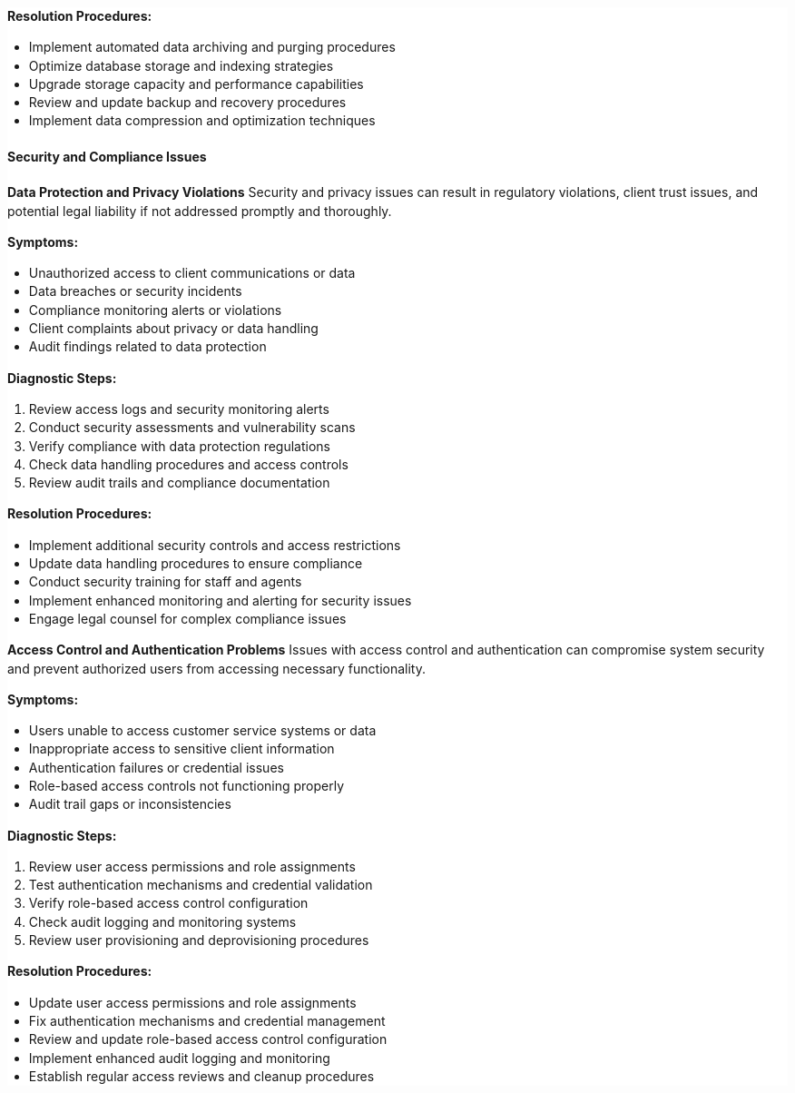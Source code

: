 **Resolution Procedures:**
- Implement automated data archiving and purging procedures
- Optimize database storage and indexing strategies
- Upgrade storage capacity and performance capabilities
- Review and update backup and recovery procedures
- Implement data compression and optimization techniques

#### Security and Compliance Issues

**Data Protection and Privacy Violations**
Security and privacy issues can result in regulatory violations, client trust issues, and potential legal liability if not addressed promptly and thoroughly.

**Symptoms:**
- Unauthorized access to client communications or data
- Data breaches or security incidents
- Compliance monitoring alerts or violations
- Client complaints about privacy or data handling
- Audit findings related to data protection

**Diagnostic Steps:**
1. Review access logs and security monitoring alerts
2. Conduct security assessments and vulnerability scans
3. Verify compliance with data protection regulations
4. Check data handling procedures and access controls
5. Review audit trails and compliance documentation

**Resolution Procedures:**
- Implement additional security controls and access restrictions
- Update data handling procedures to ensure compliance
- Conduct security training for staff and agents
- Implement enhanced monitoring and alerting for security issues
- Engage legal counsel for complex compliance issues

**Access Control and Authentication Problems**
Issues with access control and authentication can compromise system security and prevent authorized users from accessing necessary functionality.

**Symptoms:**
- Users unable to access customer service systems or data
- Inappropriate access to sensitive client information
- Authentication failures or credential issues
- Role-based access controls not functioning properly
- Audit trail gaps or inconsistencies

**Diagnostic Steps:**
1. Review user access permissions and role assignments
2. Test authentication mechanisms and credential validation
3. Verify role-based access control configuration
4. Check audit logging and monitoring systems
5. Review user provisioning and deprovisioning procedures

**Resolution Procedures:**
- Update user access permissions and role assignments
- Fix authentication mechanisms and credential management
- Review and update role-based access control configuration
- Implement enhanced audit logging and monitoring
- Establish regular access reviews and cleanup procedures

